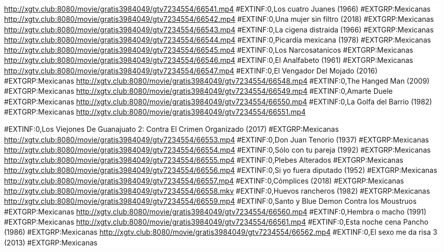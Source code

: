 http://xgtv.club:8080/movie/gratis3984049/gtv7234554/66541.mp4
#EXTINF:0,Los cuatro Juanes (1966)
#EXTGRP:Mexicanas
http://xgtv.club:8080/movie/gratis3984049/gtv7234554/66542.mp4
#EXTINF:0,Una mujer sin filtro (2018)
#EXTGRP:Mexicanas
http://xgtv.club:8080/movie/gratis3984049/gtv7234554/66543.mp4
#EXTINF:0,La cigena distraida (1966)
#EXTGRP:Mexicanas
http://xgtv.club:8080/movie/gratis3984049/gtv7234554/66544.mp4
#EXTINF:0,Picardía mexicana (1978)
#EXTGRP:Mexicanas
http://xgtv.club:8080/movie/gratis3984049/gtv7234554/66545.mp4
#EXTINF:0,Los Narcosatanicos
#EXTGRP:Mexicanas
http://xgtv.club:8080/movie/gratis3984049/gtv7234554/66546.mp4
#EXTINF:0,El Analfabeto (1961)
#EXTGRP:Mexicanas
http://xgtv.club:8080/movie/gratis3984049/gtv7234554/66547.mp4
#EXTINF:0,El Vengador Del Mojado (2016)
#EXTGRP:Mexicanas
http://xgtv.club:8080/movie/gratis3984049/gtv7234554/66548.mp4
#EXTINF:0,The Hanged Man (2009)
#EXTGRP:Mexicanas
http://xgtv.club:8080/movie/gratis3984049/gtv7234554/66549.mp4
#EXTINF:0,Amarte Duele
#EXTGRP:Mexicanas
http://xgtv.club:8080/movie/gratis3984049/gtv7234554/66550.mp4
#EXTINF:0,La Golfa del Barrio (1982)
#EXTGRP:Mexicanas
http://xgtv.club:8080/movie/gratis3984049/gtv7234554/66551.mp4

#EXTINF:0,Los Viejones De Guanajuato 2: Contra El Crimen Organizado (2017)
#EXTGRP:Mexicanas
http://xgtv.club:8080/movie/gratis3984049/gtv7234554/66553.mp4
#EXTINF:0,Don Juan Tenorio (1937)
#EXTGRP:Mexicanas
http://xgtv.club:8080/movie/gratis3984049/gtv7234554/66554.mp4
#EXTINF:0,Sólo con tu pareja (1992)
#EXTGRP:Mexicanas
http://xgtv.club:8080/movie/gratis3984049/gtv7234554/66555.mp4
#EXTINF:0,Plebes Alterados
#EXTGRP:Mexicanas
http://xgtv.club:8080/movie/gratis3984049/gtv7234554/66556.mp4
#EXTINF:0,Si yo fuera diputado (1952)
#EXTGRP:Mexicanas
http://xgtv.club:8080/movie/gratis3984049/gtv7234554/66557.mp4
#EXTINF:0,Cómplices (2018)
#EXTGRP:Mexicanas
http://xgtv.club:8080/movie/gratis3984049/gtv7234554/66558.mkv
#EXTINF:0,Huevos rancheros (1982)
#EXTGRP:Mexicanas
http://xgtv.club:8080/movie/gratis3984049/gtv7234554/66559.mp4
#EXTINF:0,Santo y Blue Demon Contra los Moustruos
#EXTGRP:Mexicanas
http://xgtv.club:8080/movie/gratis3984049/gtv7234554/66560.mp4
#EXTINF:0,Hembra o macho (1991)
#EXTGRP:Mexicanas
http://xgtv.club:8080/movie/gratis3984049/gtv7234554/66561.mp4
#EXTINF:0,Esta noche cena Pancho (1986)
#EXTGRP:Mexicanas
http://xgtv.club:8080/movie/gratis3984049/gtv7234554/66562.mp4
#EXTINF:0,El sexo me da risa 3 (2013)
#EXTGRP:Mexicanas